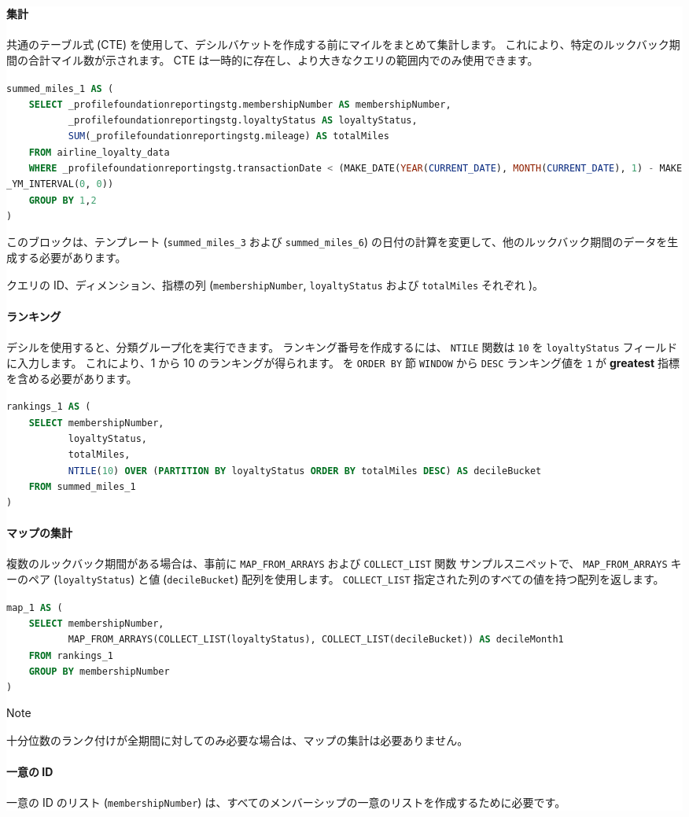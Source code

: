 #### 集計

共通のテーブル式 (CTE) を使用して、デシルバケットを作成する前にマイルをまとめて集計します。 これにより、特定のルックバック期間の合計マイル数が示されます。 CTE は一時的に存在し、より大きなクエリの範囲内でのみ使用できます。

```sql
summed_miles_1 AS (
    SELECT _profilefoundationreportingstg.membershipNumber AS membershipNumber,
           _profilefoundationreportingstg.loyaltyStatus AS loyaltyStatus,
           SUM(_profilefoundationreportingstg.mileage) AS totalMiles
    FROM airline_loyalty_data
    WHERE _profilefoundationreportingstg.transactionDate < (MAKE_DATE(YEAR(CURRENT_DATE), MONTH(CURRENT_DATE), 1) - MAKE_YM_INTERVAL(0, 0))
    GROUP BY 1,2
)
```

このブロックは、テンプレート (`summed_miles_3` および `summed_miles_6`) の日付の計算を変更して、他のルックバック期間のデータを生成する必要があります。

クエリの ID、ディメンション、指標の列 (`membershipNumber`, `loyaltyStatus` および `totalMiles` それぞれ )。

#### ランキング

デシルを使用すると、分類グループ化を実行できます。 ランキング番号を作成するには、 `NTILE` 関数は `10` を `loyaltyStatus` フィールドに入力します。 これにより、1 から 10 のランキングが得られます。 を `ORDER BY` 節 `WINDOW` から `DESC` ランキング値を `1` が **greatest** 指標を含める必要があります。

```sql
rankings_1 AS (
    SELECT membershipNumber,
           loyaltyStatus,
           totalMiles,
           NTILE(10) OVER (PARTITION BY loyaltyStatus ORDER BY totalMiles DESC) AS decileBucket
    FROM summed_miles_1
)
```

#### マップの集計

複数のルックバック期間がある場合は、事前に `MAP_FROM_ARRAYS` および `COLLECT_LIST` 関数 サンプルスニペットで、 `MAP_FROM_ARRAYS` キーのペア (`loyaltyStatus`) と値 (`decileBucket`) 配列を使用します。 `COLLECT_LIST` 指定された列のすべての値を持つ配列を返します。

```sql
map_1 AS (
    SELECT membershipNumber,
           MAP_FROM_ARRAYS(COLLECT_LIST(loyaltyStatus), COLLECT_LIST(decileBucket)) AS decileMonth1
    FROM rankings_1
    GROUP BY membershipNumber
)
```

>[!NOTE]
>
>十分位数のランク付けが全期間に対してのみ必要な場合は、マップの集計は必要ありません。

#### 一意の ID

一意の ID のリスト (`membershipNumber`) は、すべてのメンバーシップの一意のリストを作成するために必要です。
